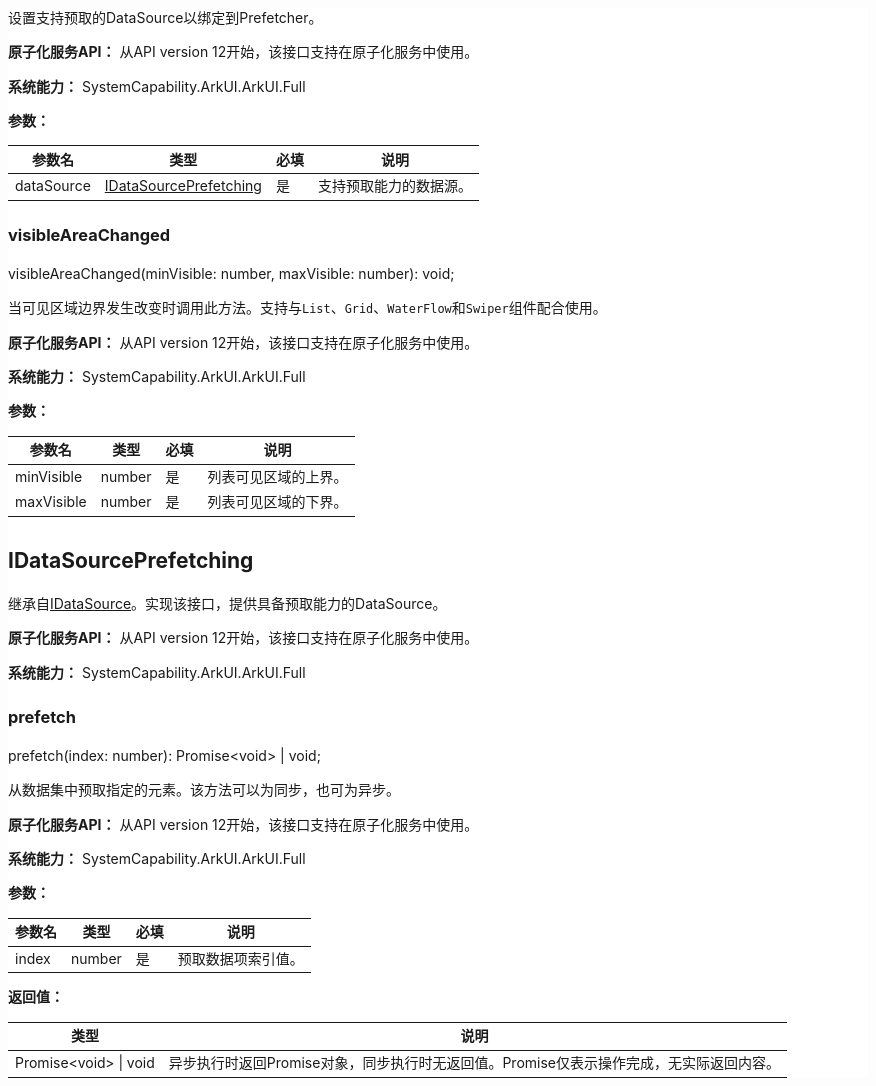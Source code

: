 设置支持预取的DataSource以绑定到Prefetcher。

**原子化服务API：** 从API version 12开始，该接口支持在原子化服务中使用。

**系统能力：** SystemCapability.ArkUI.ArkUI.Full

**参数：**

| 参数名        | 类型                                                | 必填 | 说明         |
|------------|---------------------------------------------------|----|------------|
| dataSource | [IDataSourcePrefetching](#idatasourceprefetching) | 是  | 支持预取能力的数据源。 |

### visibleAreaChanged
visibleAreaChanged(minVisible: number, maxVisible: number): void;

当可见区域边界发生改变时调用此方法。支持与`List`、`Grid`、`WaterFlow`和`Swiper`组件配合使用。

**原子化服务API：** 从API version 12开始，该接口支持在原子化服务中使用。

**系统能力：** SystemCapability.ArkUI.ArkUI.Full

**参数：**

| 参数名        | 类型     | 必填 | 说明        |
|------------|--------|----|-----------|
| minVisible | number | 是  | 列表可见区域的上界。 |
| maxVisible | number | 是  | 列表可见区域的下界。 |

## IDataSourcePrefetching

继承自[IDataSource](./arkui-ts/ts-rendering-control-lazyforeach.md#idatasource)。实现该接口，提供具备预取能力的DataSource。

**原子化服务API：** 从API version 12开始，该接口支持在原子化服务中使用。

**系统能力：** SystemCapability.ArkUI.ArkUI.Full

### prefetch
prefetch(index: number): Promise\<void\> | void;

从数据集中预取指定的元素。该方法可以为同步，也可为异步。

**原子化服务API：** 从API version 12开始，该接口支持在原子化服务中使用。

**系统能力：** SystemCapability.ArkUI.ArkUI.Full

**参数：**

| 参数名   | 类型     | 必填 | 说明       |
|-------|--------|----|----------|
| index | number | 是  | 预取数据项索引值。 |

**返回值：**

| 类型 | 说明 |
| ----------------------- | -------- |
| Promise\<void\> \| void | 异步执行时返回Promise对象，同步执行时无返回值。Promise仅表示操作完成，无实际返回内容。 |
